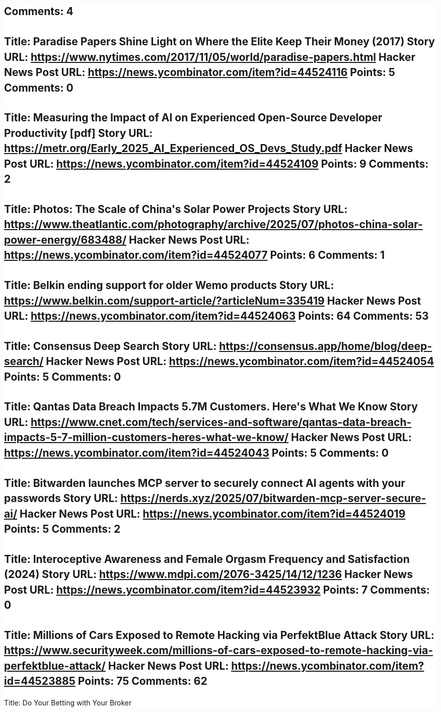 Comments: 4
----------------------------------------
Title: Paradise Papers Shine Light on Where the Elite Keep Their Money (2017)
Story URL: https://www.nytimes.com/2017/11/05/world/paradise-papers.html
Hacker News Post URL: https://news.ycombinator.com/item?id=44524116
Points: 5
Comments: 0
----------------------------------------
Title: Measuring the Impact of AI on Experienced Open-Source Developer Productivity [pdf]
Story URL: https://metr.org/Early_2025_AI_Experienced_OS_Devs_Study.pdf
Hacker News Post URL: https://news.ycombinator.com/item?id=44524109
Points: 9
Comments: 2
----------------------------------------
Title: Photos: The Scale of China's Solar Power Projects
Story URL: https://www.theatlantic.com/photography/archive/2025/07/photos-china-solar-power-energy/683488/
Hacker News Post URL: https://news.ycombinator.com/item?id=44524077
Points: 6
Comments: 1
----------------------------------------
Title: Belkin ending support for older Wemo products
Story URL: https://www.belkin.com/support-article/?articleNum=335419
Hacker News Post URL: https://news.ycombinator.com/item?id=44524063
Points: 64
Comments: 53
----------------------------------------
Title: Consensus Deep Search
Story URL: https://consensus.app/home/blog/deep-search/
Hacker News Post URL: https://news.ycombinator.com/item?id=44524054
Points: 5
Comments: 0
----------------------------------------
Title: Qantas Data Breach Impacts 5.7M Customers. Here's What We Know
Story URL: https://www.cnet.com/tech/services-and-software/qantas-data-breach-impacts-5-7-million-customers-heres-what-we-know/
Hacker News Post URL: https://news.ycombinator.com/item?id=44524043
Points: 5
Comments: 0
----------------------------------------
Title: Bitwarden launches MCP server to securely connect AI agents with your passwords
Story URL: https://nerds.xyz/2025/07/bitwarden-mcp-server-secure-ai/
Hacker News Post URL: https://news.ycombinator.com/item?id=44524019
Points: 5
Comments: 2
----------------------------------------
Title: Interoceptive Awareness and Female Orgasm Frequency and Satisfaction (2024)
Story URL: https://www.mdpi.com/2076-3425/14/12/1236
Hacker News Post URL: https://news.ycombinator.com/item?id=44523932
Points: 7
Comments: 0
----------------------------------------
Title: Millions of Cars Exposed to Remote Hacking via PerfektBlue Attack
Story URL: https://www.securityweek.com/millions-of-cars-exposed-to-remote-hacking-via-perfektblue-attack/
Hacker News Post URL: https://news.ycombinator.com/item?id=44523885
Points: 75
Comments: 62
----------------------------------------
Title: Do Your Betting with Your Broker